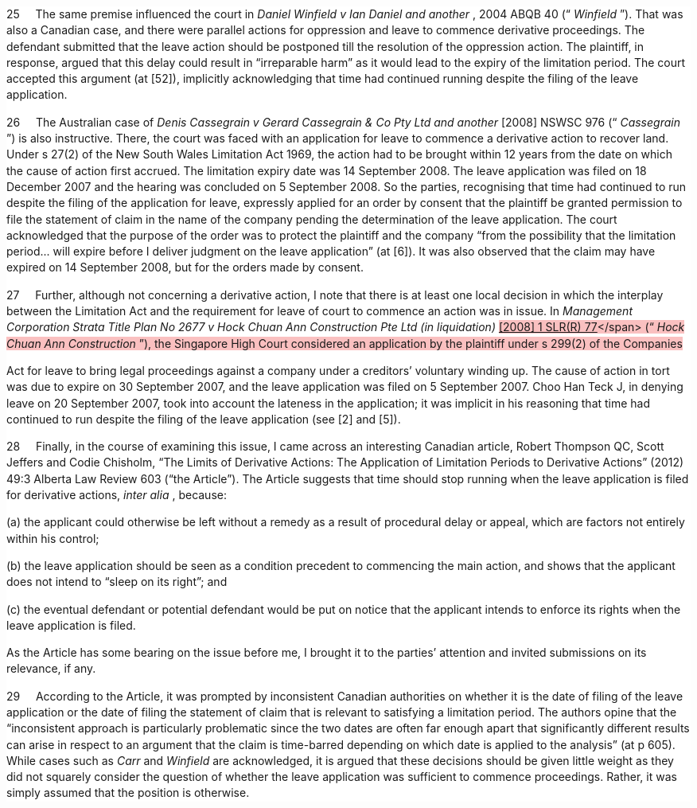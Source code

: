 25     The same premise influenced the court in _Daniel Winfield v Ian Daniel and another_ , 2004 ABQB 40 (“ _Winfield_ ”). That was also a Canadian case, and there were parallel actions for oppression and leave to commence derivative proceedings. The defendant submitted that the leave action should be postponed till the resolution of the oppression action. The plaintiff, in response, argued that this delay could result in “irreparable harm” as it would lead to the expiry of the limitation period. The court accepted this argument (at [52]), implicitly acknowledging that time had continued running despite the filing of the leave application. 

26     The Australian case of _Denis Cassegrain v Gerard Cassegrain & Co Pty Ltd and another_ [2008] NSWSC 976 (“ _Cassegrain_ ”) is also instructive. There, the court was faced with an application for leave to commence a derivative action to recover land. Under s 27(2) of the New South Wales Limitation Act 1969, the action had to be brought within 12 years from the date on which the cause of action first accrued. The limitation expiry date was 14 September 2008. The leave application was filed on 18 December 2007 and the hearing was concluded on 5 September 2008. So the parties, recognising that time had continued to run despite the filing of the application for leave, expressly applied for an order by consent that the plaintiff be granted permission to file the statement of claim in the name of the company pending the determination of the leave application. The court acknowledged that the purpose of the order was to protect the plaintiff and the company “from the possibility that the limitation period... will expire before I deliver judgment on the leave application” (at [6]). It was also observed that the claim may have expired on 14 September 2008, but for the orders made by consent. 

27     Further, although not concerning a derivative action, I note that there is at least one local decision in which the interplay between the Limitation Act and the requirement for leave of court to commence an action was in issue. In _Management Corporation Strata Title Plan No 2677 v Hock Chuan Ann Construction Pte Ltd (in liquidation)_ <span style="background-color: #FAC0C0" class="citation">[[2008] 1 SLR(R) 77]("https://www.open.gov.sg")</span> (“ _Hock Chuan Ann Construction_ ”), the Singapore High Court considered an application by the plaintiff under s 299(2) of the Companies 


Act for leave to bring legal proceedings against a company under a creditors’ voluntary winding up. The cause of action in tort was due to expire on 30 September 2007, and the leave application was filed on 5 September 2007. Choo Han Teck J, in denying leave on 20 September 2007, took into account the lateness in the application; it was implicit in his reasoning that time had continued to run despite the filing of the leave application (see [2] and [5]). 

28     Finally, in the course of examining this issue, I came across an interesting Canadian article, Robert Thompson QC, Scott Jeffers and Codie Chisholm, “The Limits of Derivative Actions: The Application of Limitation Periods to Derivative Actions” (2012) 49:3 Alberta Law Review 603 (“the Article”). The Article suggests that time should stop running when the leave application is filed for derivative actions, _inter alia_ , because: 

 (a) the applicant could otherwise be left without a remedy as a result of procedural delay or appeal, which are factors not entirely within his control; 

 (b) the leave application should be seen as a condition precedent to commencing the main action, and shows that the applicant does not intend to “sleep on its right”; and 

 (c) the eventual defendant or potential defendant would be put on notice that the applicant intends to enforce its rights when the leave application is filed. 

As the Article has some bearing on the issue before me, I brought it to the parties’ attention and invited submissions on its relevance, if any. 

29     According to the Article, it was prompted by inconsistent Canadian authorities on whether it is the date of filing of the leave application or the date of filing the statement of claim that is relevant to satisfying a limitation period. The authors opine that the “inconsistent approach is particularly problematic since the two dates are often far enough apart that significantly different results can arise in respect to an argument that the claim is time-barred depending on which date is applied to the analysis” (at p 605). While cases such as _Carr_ and _Winfield_ are acknowledged, it is argued that these decisions should be given little weight as they did not squarely consider the question of whether the leave application was sufficient to commence proceedings. Rather, it was simply assumed that the position is otherwise. 
